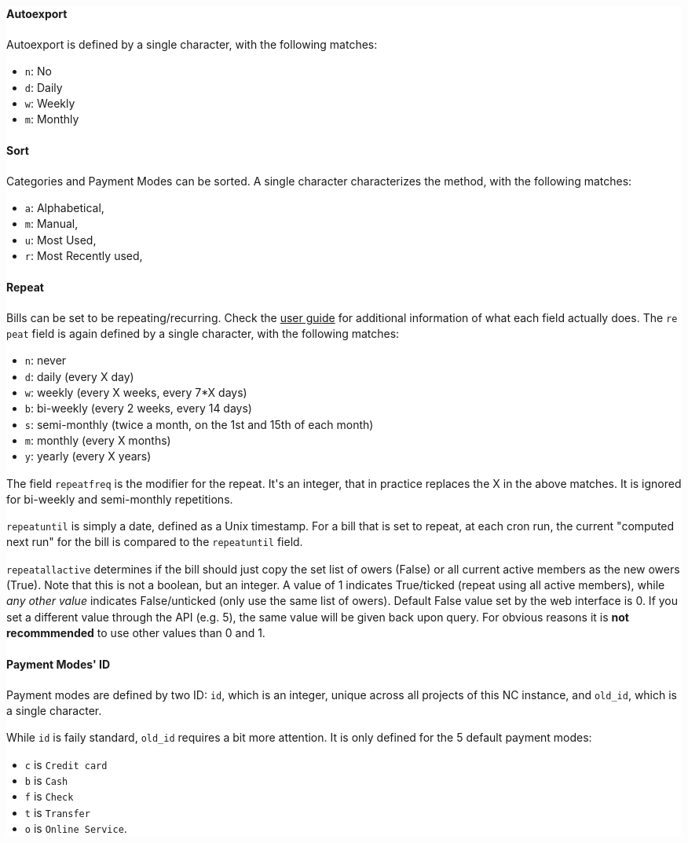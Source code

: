#### Autoexport
Autoexport is defined by a single character, with the following matches:
* `n`: No
* `d`: Daily
* `w`: Weekly
* `m`: Monthly

#### Sort
Categories and Payment Modes can be sorted. A single character characterizes the method, with the following matches:
* `a`: Alphabetical,
* `m`: Manual,
* `u`: Most Used,
* `r`: Most Recently used,

#### Repeat
Bills can be set to be repeating/recurring. Check the [user guide](./user.md#repeating-bills) for additional information of what each field actually  does. The `repeat` field is again defined by a single character, with the following matches:
* `n`: never
* `d`: daily (every X day)
* `w`: weekly (every X weeks, every 7*X days)
* `b`: bi-weekly (every 2 weeks, every 14 days)
* `s`: semi-monthly (twice a month, on the 1st and 15th of each month)
* `m`: monthly (every X months)
* `y`: yearly (every X years)

The field `repeatfreq` is the modifier for the repeat. It's an integer, that in practice replaces the X in the above matches. It is ignored for bi-weekly and semi-monthly repetitions.

`repeatuntil` is simply a date, defined as a Unix timestamp.  For a bill that is set to repeat, at each cron run, the current "computed next run" for the bill is compared to the `repeatuntil` field.

`repeatallactive` determines if the bill should just copy the set list of owers (False) or all current active members as the new owers (True). Note that this is not a boolean, but an integer. A value of 1 indicates True/ticked (repeat using all active members), while _any other value_ indicates False/unticked (only use the same list of owers). Default False value set by the web interface is 0. If you set a different value through the API (e.g. 5), the same value will be given back upon query. For obvious reasons it is **not recommmended** to use other values than 0 and 1.



#### Payment Modes' ID
Payment modes are defined by two ID: `id`, which is an integer, unique across all projects of this NC instance, and `old_id`, which is a single character.

While `id` is faily standard, `old_id` requires a bit more attention. It is only defined for the 5 default payment modes:
* `c` is `Credit card`
* `b` is `Cash`
* `f` is `Check`
* `t` is `Transfer`
* `o` is `Online Service`.
